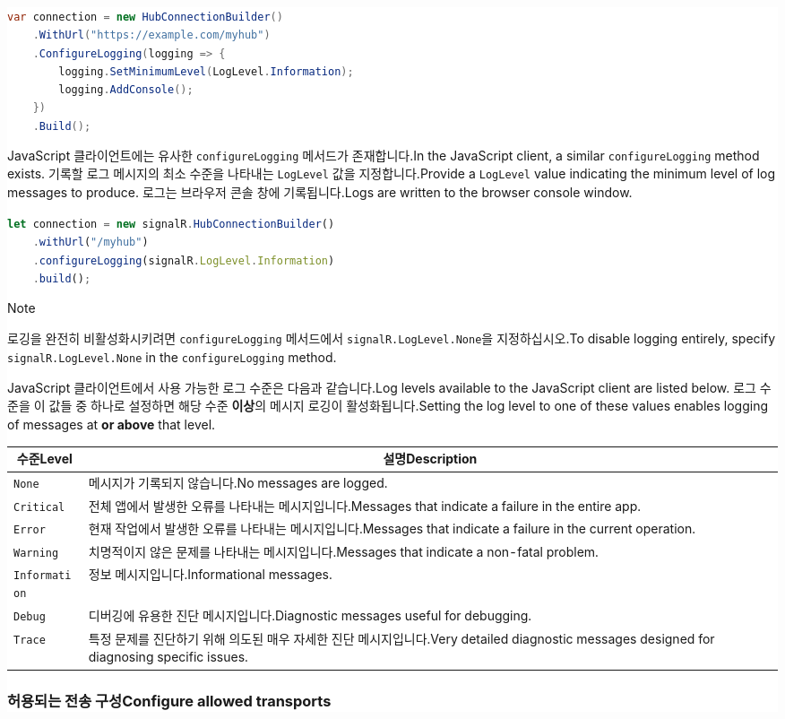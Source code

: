 ```csharp
var connection = new HubConnectionBuilder()
    .WithUrl("https://example.com/myhub")
    .ConfigureLogging(logging => {
        logging.SetMinimumLevel(LogLevel.Information);
        logging.AddConsole();
    })
    .Build();
```

<span data-ttu-id="2bd71-189">JavaScript 클라이언트에는 유사한 `configureLogging` 메서드가 존재합니다.</span><span class="sxs-lookup"><span data-stu-id="2bd71-189">In the JavaScript client, a similar `configureLogging` method exists.</span></span> <span data-ttu-id="2bd71-190">기록할 로그 메시지의 최소 수준을 나타내는 `LogLevel` 값을 지정합니다.</span><span class="sxs-lookup"><span data-stu-id="2bd71-190">Provide a `LogLevel` value indicating the minimum level of log messages to produce.</span></span> <span data-ttu-id="2bd71-191">로그는 브라우저 콘솔 창에 기록됩니다.</span><span class="sxs-lookup"><span data-stu-id="2bd71-191">Logs are written to the browser console window.</span></span>

```javascript
let connection = new signalR.HubConnectionBuilder()
    .withUrl("/myhub")
    .configureLogging(signalR.LogLevel.Information)
    .build();
```

> [!NOTE]
> <span data-ttu-id="2bd71-192">로깅을 완전히 비활성화시키려면 `configureLogging` 메서드에서 `signalR.LogLevel.None`을 지정하십시오.</span><span class="sxs-lookup"><span data-stu-id="2bd71-192">To disable logging entirely, specify `signalR.LogLevel.None` in the `configureLogging` method.</span></span>

<span data-ttu-id="2bd71-193">JavaScript 클라이언트에서 사용 가능한 로그 수준은 다음과 같습니다.</span><span class="sxs-lookup"><span data-stu-id="2bd71-193">Log levels available to the JavaScript client are listed below.</span></span> <span data-ttu-id="2bd71-194">로그 수준을 이 값들 중 하나로 설정하면 해당 수준 **이상**의 메시지 로깅이 활성화됩니다.</span><span class="sxs-lookup"><span data-stu-id="2bd71-194">Setting the log level to one of these values enables logging of messages at **or above** that level.</span></span>

| <span data-ttu-id="2bd71-195">수준</span><span class="sxs-lookup"><span data-stu-id="2bd71-195">Level</span></span> | <span data-ttu-id="2bd71-196">설명</span><span class="sxs-lookup"><span data-stu-id="2bd71-196">Description</span></span> |
| ----- | ----------- |
| `None` | <span data-ttu-id="2bd71-197">메시지가 기록되지 않습니다.</span><span class="sxs-lookup"><span data-stu-id="2bd71-197">No messages are logged.</span></span> |
| `Critical` | <span data-ttu-id="2bd71-198">전체 앱에서 발생한 오류를 나타내는 메시지입니다.</span><span class="sxs-lookup"><span data-stu-id="2bd71-198">Messages that indicate a failure in the entire app.</span></span> |
| `Error` | <span data-ttu-id="2bd71-199">현재 작업에서 발생한 오류를 나타내는 메시지입니다.</span><span class="sxs-lookup"><span data-stu-id="2bd71-199">Messages that indicate a failure in the current operation.</span></span> |
| `Warning` | <span data-ttu-id="2bd71-200">치명적이지 않은 문제를 나타내는 메시지입니다.</span><span class="sxs-lookup"><span data-stu-id="2bd71-200">Messages that indicate a non-fatal problem.</span></span> |
| `Information` | <span data-ttu-id="2bd71-201">정보 메시지입니다.</span><span class="sxs-lookup"><span data-stu-id="2bd71-201">Informational messages.</span></span> |
| `Debug` | <span data-ttu-id="2bd71-202">디버깅에 유용한 진단 메시지입니다.</span><span class="sxs-lookup"><span data-stu-id="2bd71-202">Diagnostic messages useful for debugging.</span></span> |
| `Trace` | <span data-ttu-id="2bd71-203">특정 문제를 진단하기 위해 의도된 매우 자세한 진단 메시지입니다.</span><span class="sxs-lookup"><span data-stu-id="2bd71-203">Very detailed diagnostic messages designed for diagnosing specific issues.</span></span> |

### <a name="configure-allowed-transports"></a><span data-ttu-id="2bd71-204">허용되는 전송 구성</span><span class="sxs-lookup"><span data-stu-id="2bd71-204">Configure allowed transports</span></span>
